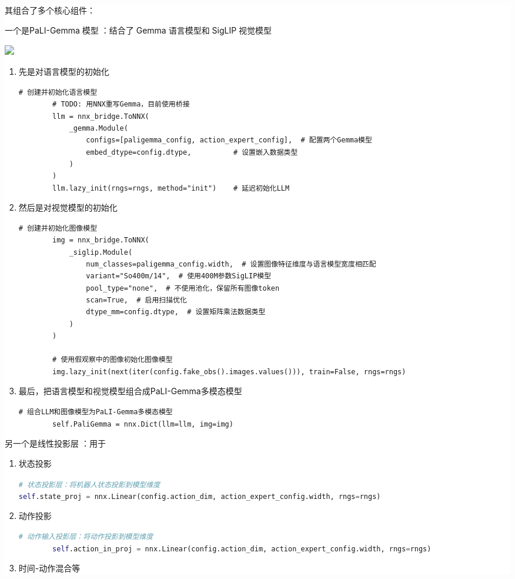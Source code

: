 其组合了多个核心组件：

一个是PaLI-Gemma 模型 ：结合了 Gemma 语言模型和 SigLIP 视觉模型

![](https://i-blog.csdnimg.cn/direct/df385da6f9df42049101ee5d8cfbe2de.png)

1. 先是对语言模型的初始化
	```cobol
	# 创建并初始化语言模型
	        # TODO: 用NNX重写Gemma，目前使用桥接
	        llm = nnx_bridge.ToNNX(
	            _gemma.Module(
	                configs=[paligemma_config, action_expert_config],  # 配置两个Gemma模型
	                embed_dtype=config.dtype,          # 设置嵌入数据类型
	            )
	        )
	        llm.lazy_init(rngs=rngs, method="init")    # 延迟初始化LLM
	```
2. 然后是对视觉模型的初始化
	```cobol
	# 创建并初始化图像模型
	        img = nnx_bridge.ToNNX(
	            _siglip.Module(
	                num_classes=paligemma_config.width,  # 设置图像特征维度与语言模型宽度相匹配
	                variant="So400m/14",  # 使用400M参数SigLIP模型
	                pool_type="none",  # 不使用池化，保留所有图像token
	                scan=True,  # 启用扫描优化
	                dtype_mm=config.dtype,  # 设置矩阵乘法数据类型
	            )
	        )
	 
	        # 使用假观察中的图像初始化图像模型
	        img.lazy_init(next(iter(config.fake_obs().images.values())), train=False, rngs=rngs)
	```
3. 最后，把语言模型和视觉模型组合成PaLI-Gemma多模态模型
	```cobol
	# 组合LLM和图像模型为PaLI-Gemma多模态模型
	        self.PaliGemma = nnx.Dict(llm=llm, img=img)
	```

另一个是线性投影层 ：用于

1. 状态投影
	```python
	# 状态投影层：将机器人状态投影到模型维度
	self.state_proj = nnx.Linear(config.action_dim, action_expert_config.width, rngs=rngs)
	```
2. 动作投影
	```python
	# 动作输入投影层：将动作投影到模型维度
	        self.action_in_proj = nnx.Linear(config.action_dim, action_expert_config.width, rngs=rngs)
	```
3. 时间-动作混合等
	```python